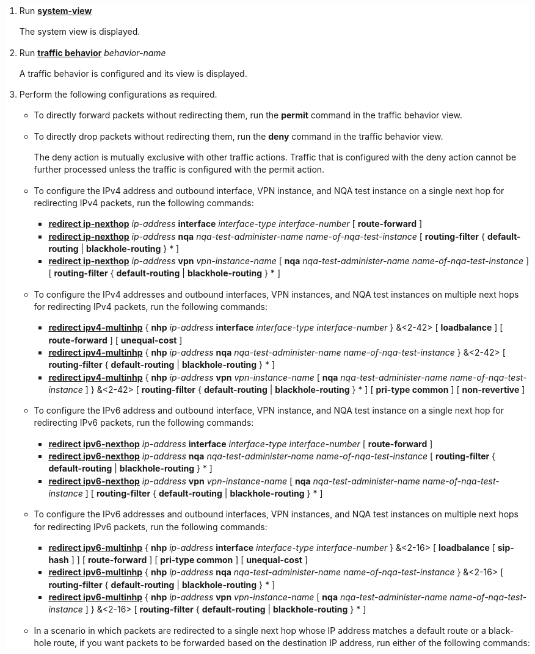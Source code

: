   
  
  1. Run [**system-view**](cmdqueryname=system-view)
     
     
     
     The system view is displayed.
  2. Run [**traffic behavior**](cmdqueryname=traffic+behavior) *behavior-name*
     
     
     
     A traffic behavior is configured and its view is displayed.
  3. Perform the following configurations as required.
     
     
     + To directly forward packets without redirecting them, run the **permit** command in the traffic behavior view.
     + To directly drop packets without redirecting them, run the **deny** command in the traffic behavior view.
       
       The deny action is mutually exclusive with other traffic actions. Traffic that is configured with the deny action cannot be further processed unless the traffic is configured with the permit action.
     + To configure the IPv4 address and outbound interface, VPN instance, and NQA test instance on a single next hop for redirecting IPv4 packets, run the following commands:
       - [**redirect ip-nexthop**](cmdqueryname=redirect+ip-nexthop) *ip-address* **interface** *interface-type* *interface-number* [ **route-forward** ]
       - [**redirect ip-nexthop**](cmdqueryname=redirect+ip-nexthop) *ip-address* **nqa** *nqa-test-administer-name* *name-of-nqa-test-instance* [ **routing-filter** { **default-routing** | **blackhole-routing** } \* ]
       - [**redirect ip-nexthop**](cmdqueryname=redirect+ip-nexthop) *ip-address* **vpn** *vpn-instance-name* [ **nqa** *nqa-test-administer-name* *name-of-nqa-test-instance* ] [ **routing-filter** { **default-routing** | **blackhole-routing** } \* ]
     + To configure the IPv4 addresses and outbound interfaces, VPN instances, and NQA test instances on multiple next hops for redirecting IPv4 packets, run the following commands:
       - [**redirect ipv4-multinhp**](cmdqueryname=redirect+ipv4-multinhp) { **nhp** *ip-address* **interface** *interface-type* *interface-number* } &<2-42> [ **loadbalance** ] [ **route-forward** ] [ **unequal-cost** ]
       - [**redirect ipv4-multinhp**](cmdqueryname=redirect+ipv4-multinhp) { **nhp** *ip-address* **nqa** *nqa-test-administer-name* *name-of-nqa-test-instance* } &<2-42> [ **routing-filter** { **default-routing** | **blackhole-routing** } \* ]
       - [**redirect ipv4-multinhp**](cmdqueryname=redirect+ipv4-multinhp) { **nhp** *ip-address* **vpn** *vpn-instance-name* [ **nqa** *nqa-test-administer-name* *name-of-nqa-test-instance* ] } &<2-42> [ **routing-filter** { **default-routing** | **blackhole-routing** } \* ] [ **pri-type common** ] [ **non-revertive** ]
     + To configure the IPv6 address and outbound interface, VPN instance, and NQA test instance on a single next hop for redirecting IPv6 packets, run the following commands:
       - [**redirect ipv6-nexthop**](cmdqueryname=redirect+ipv6-nexthop) *ip-address* **interface** *interface-type* *interface-number* [ **route-forward** ]
       - [**redirect ipv6-nexthop**](cmdqueryname=redirect+ipv6-nexthop) *ip-address* **nqa** *nqa-test-administer-name* *name-of-nqa-test-instance* [ **routing-filter** { **default-routing** | **blackhole-routing** } \* ]
       - [**redirect ipv6-nexthop**](cmdqueryname=redirect+ipv6-nexthop) *ip-address* **vpn** *vpn-instance-name* [ **nqa** *nqa-test-administer-name* *name-of-nqa-test-instance* ] [ **routing-filter** { **default-routing** | **blackhole-routing** } \* ]
     + To configure the IPv6 addresses and outbound interfaces, VPN instances, and NQA test instances on multiple next hops for redirecting IPv6 packets, run the following commands:
       - [**redirect ipv6-multinhp**](cmdqueryname=redirect+ipv6-multinhp) { **nhp** *ip-address* **interface** *interface-type* *interface-number* } &<2-16> [ **loadbalance** [ **sip-hash** ] ] [ **route-forward** ] [ **pri-type common** ] [ **unequal-cost** ]
       - [**redirect ipv6-multinhp**](cmdqueryname=redirect+ipv6-multinhp) { **nhp** *ip-address* **nqa** *nqa-test-administer-name* *name-of-nqa-test-instance* } &<2-16> [ **routing-filter** { **default-routing** | **blackhole-routing** } \* ]
       - [**redirect ipv6-multinhp**](cmdqueryname=redirect+ipv6-multinhp) { **nhp** *ip-address* **vpn** *vpn-instance-name* [ **nqa** *nqa-test-administer-name* *name-of-nqa-test-instance* ] } &<2-16> [ **routing-filter** { **default-routing** | **blackhole-routing** } \* ]
     + In a scenario in which packets are redirected to a single next hop whose IP address matches a default route or a black-hole route, if you want packets to be forwarded based on the destination IP address, run either of the following commands: